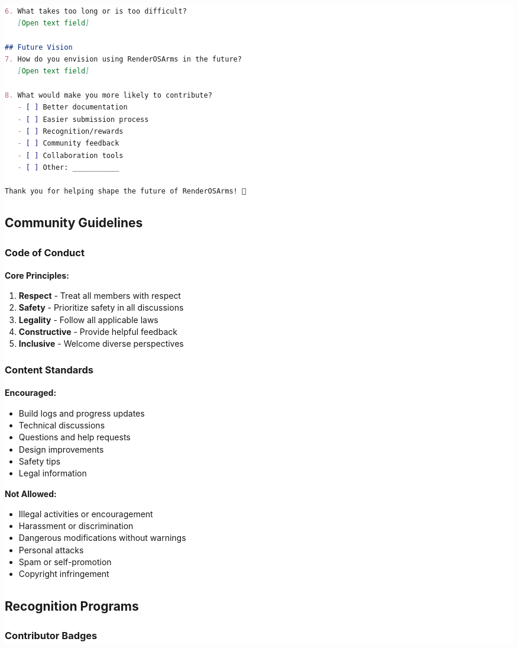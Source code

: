 ```markdown
6. What takes too long or is too difficult?
   [Open text field]

## Future Vision
7. How do you envision using RenderOSArms in the future?
   [Open text field]

8. What would make you more likely to contribute?
   - [ ] Better documentation
   - [ ] Easier submission process
   - [ ] Recognition/rewards
   - [ ] Community feedback
   - [ ] Collaboration tools
   - [ ] Other: ___________

Thank you for helping shape the future of RenderOSArms! 🚀
```

## Community Guidelines

### Code of Conduct

**Core Principles:**
1. **Respect** - Treat all members with respect
2. **Safety** - Prioritize safety in all discussions
3. **Legality** - Follow all applicable laws
4. **Constructive** - Provide helpful feedback
5. **Inclusive** - Welcome diverse perspectives

### Content Standards

**Encouraged:**
- Build logs and progress updates
- Technical discussions
- Questions and help requests
- Design improvements
- Safety tips
- Legal information

**Not Allowed:**
- Illegal activities or encouragement
- Harassment or discrimination
- Dangerous modifications without warnings
- Personal attacks
- Spam or self-promotion
- Copyright infringement

## Recognition Programs

### Contributor Badges
